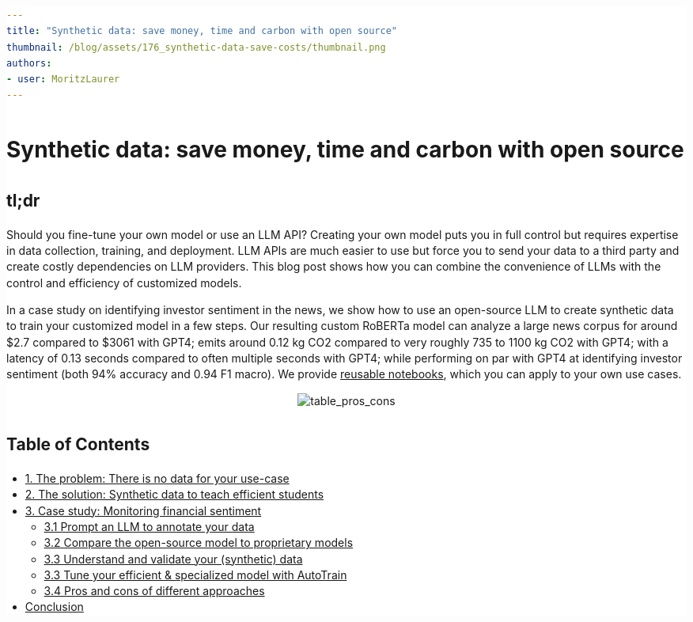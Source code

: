 ```yaml
---
title: "Synthetic data: save money, time and carbon with open source" 
thumbnail: /blog/assets/176_synthetic-data-save-costs/thumbnail.png
authors:
- user: MoritzLaurer
---
```



# Synthetic data: save money, time and carbon with open source 

## tl;dr 

Should you fine-tune your own model or use an LLM API? Creating your own model puts you in full control but requires expertise in data collection, training, and deployment. LLM APIs are much easier to use but force you to send your data to a third party and create costly dependencies on LLM providers. This blog post shows how you can combine the convenience of LLMs with the control and efficiency of customized models.

In a case study on identifying investor sentiment in the news, we show how to use an open-source LLM to create synthetic data to train your customized model in a few steps. Our resulting custom RoBERTa model can analyze a large news corpus for around $2.7 compared to $3061 with GPT4; emits around 0.12 kg CO2 compared to very roughly 735 to 1100 kg CO2 with GPT4; with a latency of 0.13 seconds compared to often multiple seconds with GPT4; while performing on par with GPT4 at identifying investor sentiment (both 94% accuracy and 0.94 F1 macro). We provide [reusable notebooks](https://github.com/MoritzLaurer/synthetic-data-blog/tree/main), which you can apply to your own use cases. 


<p align="center">
    <img src="https://huggingface.co/datasets/huggingface/documentation-images/resolve/main/blog/176_synthetic-data-save-costs/table_pros_cons.png" alt="table_pros_cons" width=95%>
</p>


## Table of Contents 
- [1. The problem: There is no data for your use-case](#1-the-problem-there-is-no-data-for-your-use-case)
- [2. The solution: Synthetic data to teach efficient students](#2-the-solution-synthetic-data-to-teach-efficient-students)
- [3. Case study: Monitoring financial sentiment](#3-case-study-monitoring-financial-sentiment)
  - [3.1 Prompt an LLM to annotate your data](#31-prompt-an-llm-to-annotate-your-data)
  - [3.2 Compare the open-source model to proprietary models](#32-compare-the-open-source-model-to-proprietary-models)
  - [3.3 Understand and validate your (synthetic) data](#33-understand-and-validate-your-synthetic-data)
  - [3.3 Tune your efficient \& specialized model with AutoTrain](#33-tune-your-efficient--specialized-model-with-autotrain)
  - [3.4 Pros and cons of different approaches](#34-pros-and-cons-of-different-approaches)
- [Conclusion](#conclusion)
